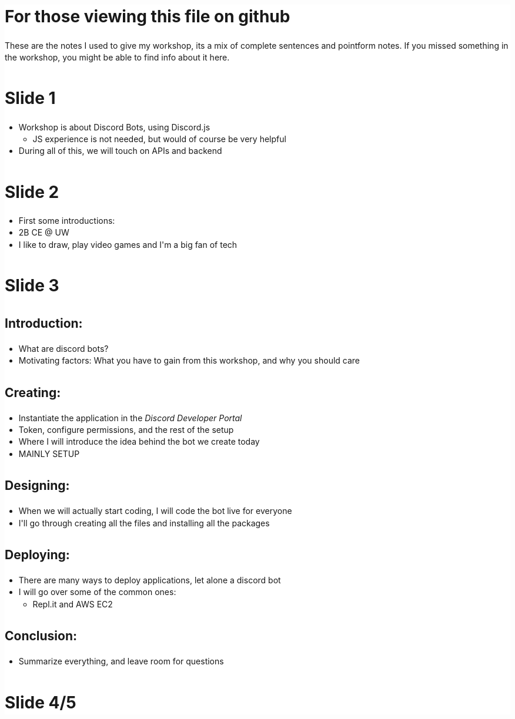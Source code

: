 # For those viewing this file on github
These are the notes I used to give my workshop, its a mix of complete sentences and pointform notes. If you missed something in the workshop, you might be able to find info about it here.


# Slide 1

- Workshop is about Discord Bots, using Discord.js
  - JS experience is not needed, but would of course be very helpful
- During all of this, we will touch on APIs and backend

# Slide 2

- First some introductions:
- 2B CE @ UW
- I like to draw, play video games and I'm a big fan of tech

# Slide 3

## Introduction:
- What are discord bots?
- Motivating factors: What you have to gain from this workshop, and why you should care

## Creating:
- Instantiate the application in the *Discord Developer Portal*
- Token, configure permissions, and the rest of the setup
- Where I will introduce the idea behind the bot we create today
- MAINLY SETUP

## Designing:
- When we will actually start coding, I will code the bot live for everyone
- I'll go through creating all the files and installing all the packages

## Deploying:
- There are many ways to deploy applications, let alone a discord bot
- I will go over some of the common ones:
  - Repl.it and AWS EC2

## Conclusion:
- Summarize everything, and leave room for questions

# Slide 4/5
